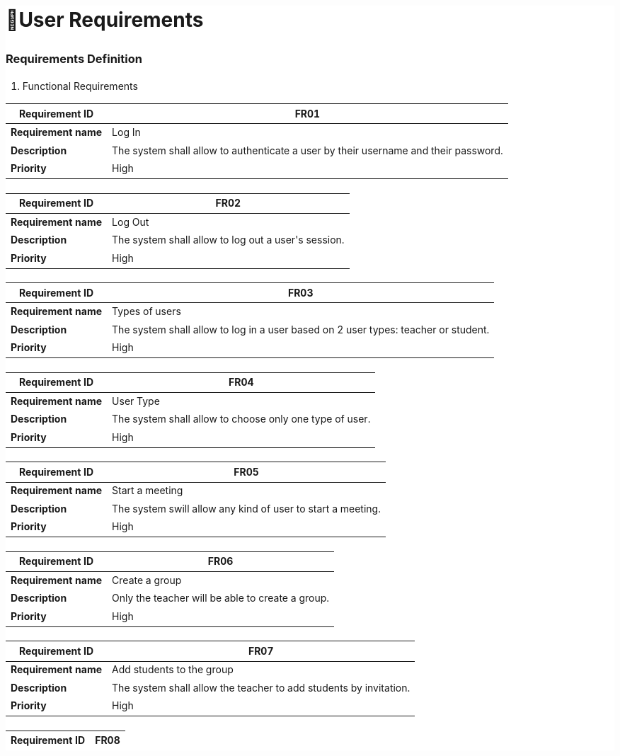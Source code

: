 ﻿# 📑User Requirements

### Requirements Definition

 1. Functional Requirements
 
 
| **Requirement ID** | FR01  |
|--------------------|--|
| **Requirement name** |Log In |
| **Description** | The system shall allow to authenticate a user by their username and their password.|
| **Priority**| High|
####
| **Requirement ID** | FR02 |
|--------------------|--|
| **Requirement name** | Log Out |
| **Description** | The system shall allow to log out a user's session.|
| **Priority**| High|
####
| **Requirement ID** | FR03  |
|--------------------|--|
| **Requirement name** | Types of users |
| **Description** | The system shall allow to log in a user based on 2 user types: teacher or student.|
| **Priority**| High|
####
| **Requirement ID** | FR04  |
|--------------------|--|
| **Requirement name** | User Type |
| **Description** | The system shall allow to choose only one type of user.|
| **Priority**| High|
####
| **Requirement ID** | FR05  |
|--------------------|--|
| **Requirement name** | Start a meeting |
| **Description** | The system swill allow any kind of user to start a meeting.|
| **Priority**| High|
####
| **Requirement ID** | FR06  |
|--------------------|--|
| **Requirement name** | Create a group|
| **Description** | Only the teacher will be able to create a group.|
| **Priority**| High|
####
| **Requirement ID** | FR07  |
|--------------------|--|
| **Requirement name** | Add students to the group |
| **Description** | The system shall allow the teacher to add students by invitation.|
| **Priority**| High|
####
| **Requirement ID** | FR08  |
|--------------------|--|